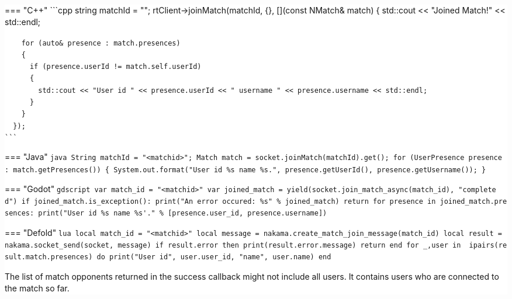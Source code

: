 === "C++"
    ```cpp
    string matchId = "<matchid>";
    rtClient->joinMatch(matchId, {}, [](const NMatch& match)
      {
        std::cout << "Joined Match!" << std::endl;

        for (auto& presence : match.presences)
        {
          if (presence.userId != match.self.userId)
          {
            std::cout << "User id " << presence.userId << " username " << presence.username << std::endl;
          }
        }
      });
    ```

=== "Java"
    ```java
    String matchId = "<matchid>";
    Match match = socket.joinMatch(matchId).get();
    for (UserPresence presence : match.getPresences()) {
      System.out.format("User id %s name %s.", presence.getUserId(), presence.getUsername());
    }
    ```

=== "Godot"
    ```gdscript
    var match_id = "<matchid>"
    var joined_match = yield(socket.join_match_async(match_id), "completed")
    if joined_match.is_exception():
      print("An error occured: %s" % joined_match)
      return
    for presence in joined_match.presences:
      print("User id %s name %s'." % [presence.user_id, presence.username])
    ```

=== "Defold"
    ```lua
    local match_id = "<matchid>"
    local message = nakama.create_match_join_message(match_id)
    local result = nakama.socket_send(socket, message)
    if result.error then
        print(result.error.message)
        return
    end
    for _,user in  ipairs(result.match.presences) do
        print("User id", user.user_id, "name", user.name)
    end
    ```

The list of match opponents returned in the success callback might not include all users. It contains users who are connected to the match so far.

